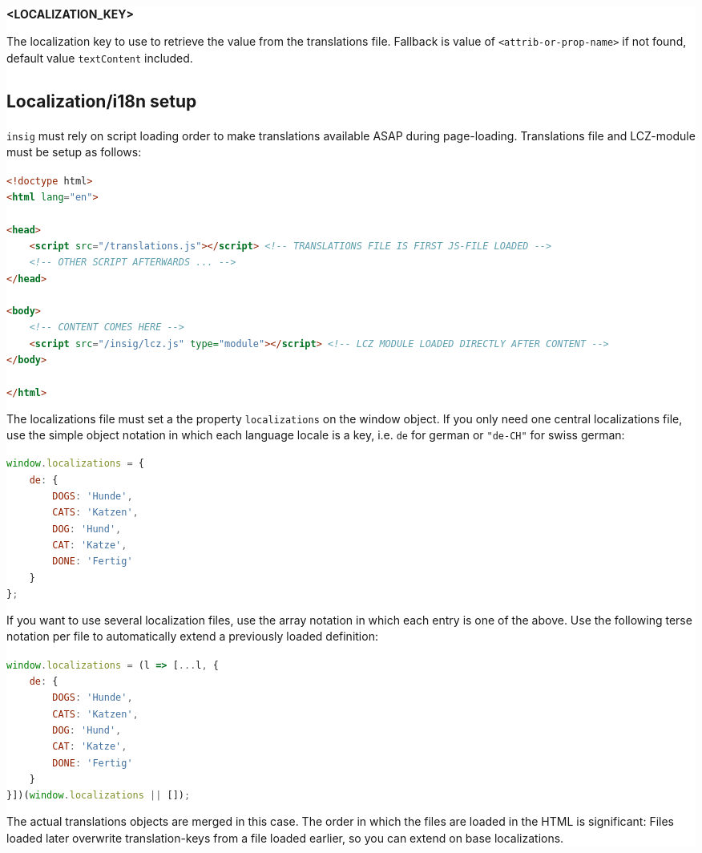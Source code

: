**<LOCALIZATION_KEY>**

The localization key to use to retrieve the value from the translations file. Fallback is value of `<attrib-or-prop-name>` if not found, default value `textContent` included.

## Localization/i18n setup

`insig` must rely on script loading order to make translations available ASAP during page-loading. Translations file and LCZ-module must be setup as follows:

```html
<!doctype html>
<html lang="en">

<head>
    <script src="/translations.js"></script> <!-- TRANSLATIONS FILE IS FIRST JS-FILE LOADED -->
    <!-- OTHER SCRIPT AFTERWARDS ... -->
</head>

<body>
    <!-- CONTENT COMES HERE -->
    <script src="/insig/lcz.js" type="module"></script> <!-- LCZ MODULE LOADED DIRECTLY AFTER CONTENT -->
</body>

</html>
```

The localizations file must set a the property `localizations` on the window object. If you only need one central localizations file, use the simple object notation in which each language locale is a key, i.e. `de` for german or `"de-CH"` for swiss german:

```js
window.localizations = {
    de: {
        DOGS: 'Hunde',
        CATS: 'Katzen',
        DOG: 'Hund',
        CAT: 'Katze',
        DONE: 'Fertig'
    }
};
```

If you want to use several localization files, use the array notation in which each entry is one of the above. Use the following terse notation per file to automatically extend a previously loaded definition:

```js
window.localizations = (l => [...l, {
    de: {
        DOGS: 'Hunde',
        CATS: 'Katzen',
        DOG: 'Hund',
        CAT: 'Katze',
        DONE: 'Fertig'
    }
}])(window.localizations || []);
```

The actual translations objects are merged in this case. The order in which the files are loaded in the HTML is significant: Files loaded later overwrite translation-keys from a file loaded earlier, so you can extend on base localizations.